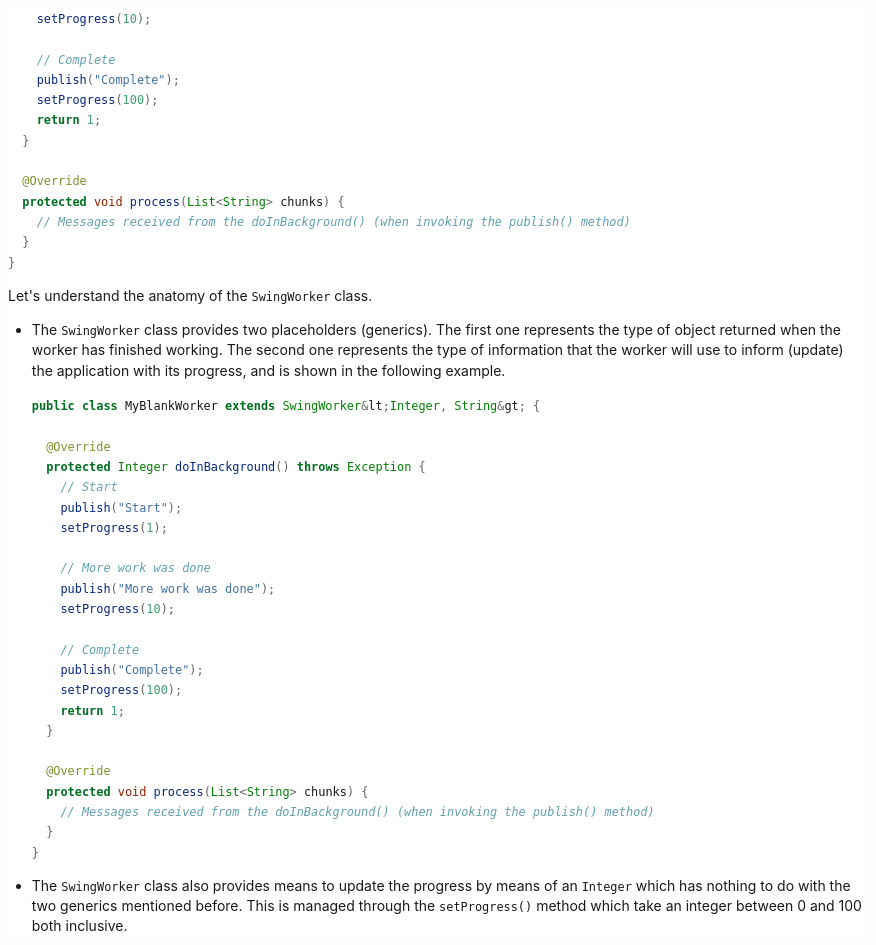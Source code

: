 ```java
    setProgress(10);

    // Complete
    publish("Complete");
    setProgress(100);
    return 1;
  }
  
  @Override
  protected void process(List<String> chunks) {
    // Messages received from the doInBackground() (when invoking the publish() method)
  }
}
```


Let's understand the anatomy of the <code>SwingWorker</code> class. 


<ul>
<li>The <code>SwingWorker</code> class provides two placeholders (generics).  The first one represents the type of object returned when the worker has finished working.  The second one represents the type of information that the worker will use to inform (update) the application with its progress, and is shown in the following example.

```java
public class MyBlankWorker extends SwingWorker&lt;Integer, String&gt; {

  @Override
  protected Integer doInBackground() throws Exception {
    // Start
    publish("Start");
    setProgress(1);
    
    // More work was done
    publish("More work was done");
    setProgress(10);

    // Complete
    publish("Complete");
    setProgress(100);
    return 1;
  }
  
  @Override
  protected void process(List<String> chunks) {
    // Messages received from the doInBackground() (when invoking the publish() method)
  }
}
```
</li>

<li>
The <code>SwingWorker</code> class also provides means to update the progress by means of an <code>Integer</code> which has nothing to do with the two generics mentioned before.  This is managed through the <code>setProgress()</code> method which take an integer between 0 and 100 both inclusive.
</li>
